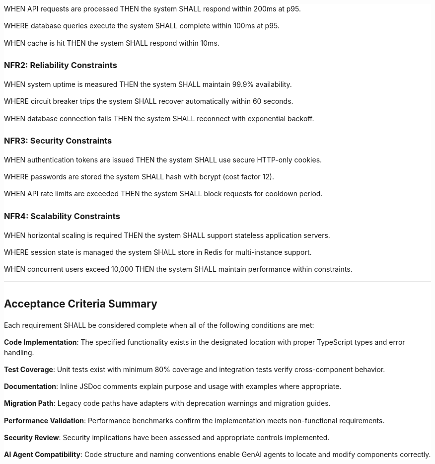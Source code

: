 WHEN API requests are processed THEN the system SHALL respond within 200ms at p95.

WHERE database queries execute the system SHALL complete within 100ms at p95.

WHEN cache is hit THEN the system SHALL respond within 10ms.

### NFR2: Reliability Constraints

WHEN system uptime is measured THEN the system SHALL maintain 99.9% availability.

WHERE circuit breaker trips the system SHALL recover automatically within 60 seconds.

WHEN database connection fails THEN the system SHALL reconnect with exponential backoff.

### NFR3: Security Constraints

WHEN authentication tokens are issued THEN the system SHALL use secure HTTP-only cookies.

WHERE passwords are stored the system SHALL hash with bcrypt (cost factor 12).

WHEN API rate limits are exceeded THEN the system SHALL block requests for cooldown period.

### NFR4: Scalability Constraints

WHEN horizontal scaling is required THEN the system SHALL support stateless application servers.

WHERE session state is managed the system SHALL store in Redis for multi-instance support.

WHEN concurrent users exceed 10,000 THEN the system SHALL maintain performance within constraints.

---

## Acceptance Criteria Summary

Each requirement SHALL be considered complete when all of the following conditions are met:

**Code Implementation**: The specified functionality exists in the designated location with proper TypeScript types and error handling.

**Test Coverage**: Unit tests exist with minimum 80% coverage and integration tests verify cross-component behavior.

**Documentation**: Inline JSDoc comments explain purpose and usage with examples where appropriate.

**Migration Path**: Legacy code paths have adapters with deprecation warnings and migration guides.

**Performance Validation**: Performance benchmarks confirm the implementation meets non-functional requirements.

**Security Review**: Security implications have been assessed and appropriate controls implemented.

**AI Agent Compatibility**: Code structure and naming conventions enable GenAI agents to locate and modify components correctly.